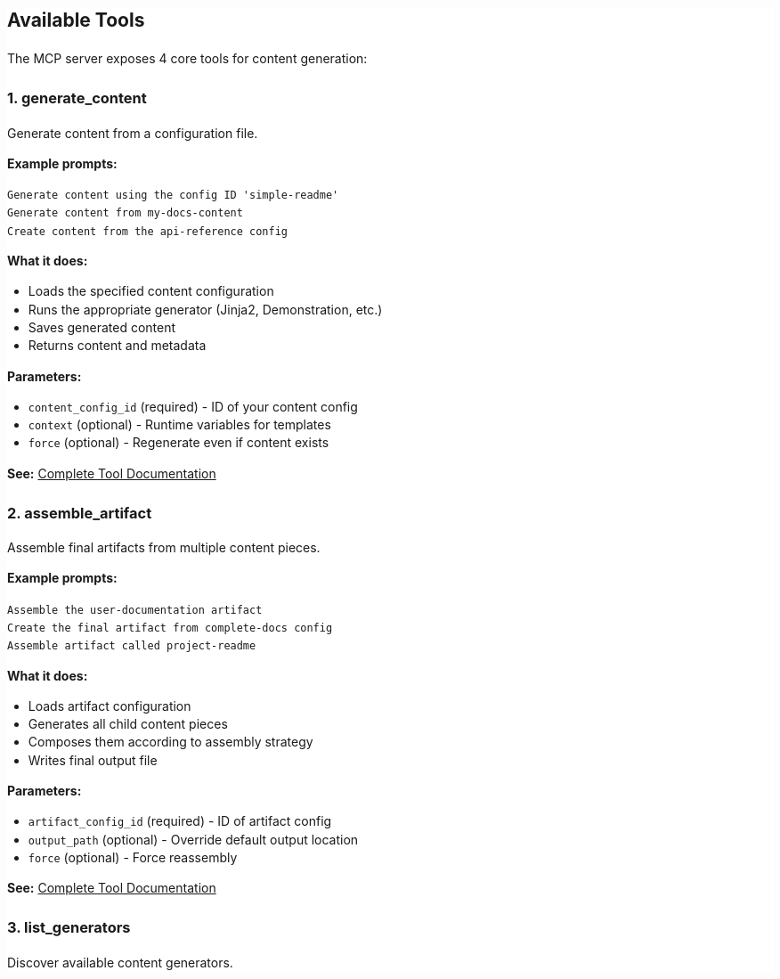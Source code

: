 
## Available Tools

The MCP server exposes 4 core tools for content generation:

### 1. generate_content

Generate content from a configuration file.

**Example prompts:**
```
Generate content using the config ID 'simple-readme'
Generate content from my-docs-content
Create content from the api-reference config
```

**What it does:**
- Loads the specified content configuration
- Runs the appropriate generator (Jinja2, Demonstration, etc.)
- Saves generated content
- Returns content and metadata

**Parameters:**
- `content_config_id` (required) - ID of your content config
- `context` (optional) - Runtime variables for templates
- `force` (optional) - Regenerate even if content exists

**See:** [Complete Tool Documentation](tool-reference.md#generate_content)

### 2. assemble_artifact

Assemble final artifacts from multiple content pieces.

**Example prompts:**
```
Assemble the user-documentation artifact
Create the final artifact from complete-docs config
Assemble artifact called project-readme
```

**What it does:**
- Loads artifact configuration
- Generates all child content pieces
- Composes them according to assembly strategy
- Writes final output file

**Parameters:**
- `artifact_config_id` (required) - ID of artifact config
- `output_path` (optional) - Override default output location
- `force` (optional) - Force reassembly

**See:** [Complete Tool Documentation](tool-reference.md#assemble_artifact)

### 3. list_generators

Discover available content generators.
